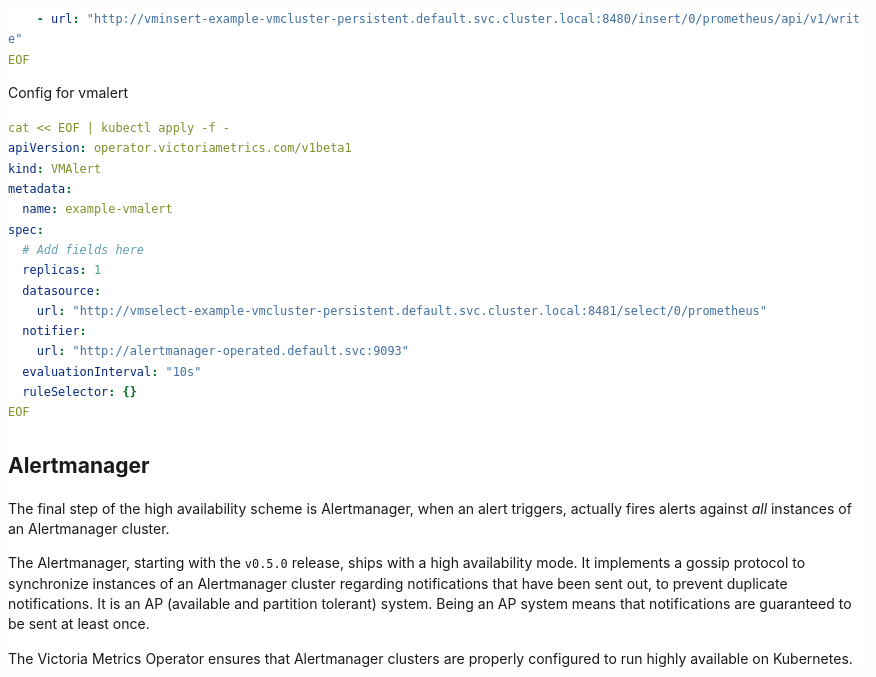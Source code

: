 ```yaml
    - url: "http://vminsert-example-vmcluster-persistent.default.svc.cluster.local:8480/insert/0/prometheus/api/v1/write"
EOF
```

Config for vmalert 

```yaml
cat << EOF | kubectl apply -f -
apiVersion: operator.victoriametrics.com/v1beta1
kind: VMAlert
metadata:
  name: example-vmalert
spec:
  # Add fields here
  replicas: 1
  datasource:
    url: "http://vmselect-example-vmcluster-persistent.default.svc.cluster.local:8481/select/0/prometheus"
  notifier:
    url: "http://alertmanager-operated.default.svc:9093"
  evaluationInterval: "10s"
  ruleSelector: {}
EOF
```


## Alertmanager

The final step of the high availability scheme is Alertmanager, when an alert triggers, actually fires alerts against *all* instances of an Alertmanager cluster. 

The Alertmanager, starting with the `v0.5.0` release, ships with a high availability mode. It implements a gossip protocol to synchronize instances of an Alertmanager cluster regarding notifications that have been sent out, to prevent duplicate notifications. It is an AP (available and partition tolerant) system. Being an AP system means that notifications are guaranteed to be sent at least once. 

The Victoria Metrics Operator ensures that Alertmanager clusters are properly configured to run highly available on Kubernetes.
